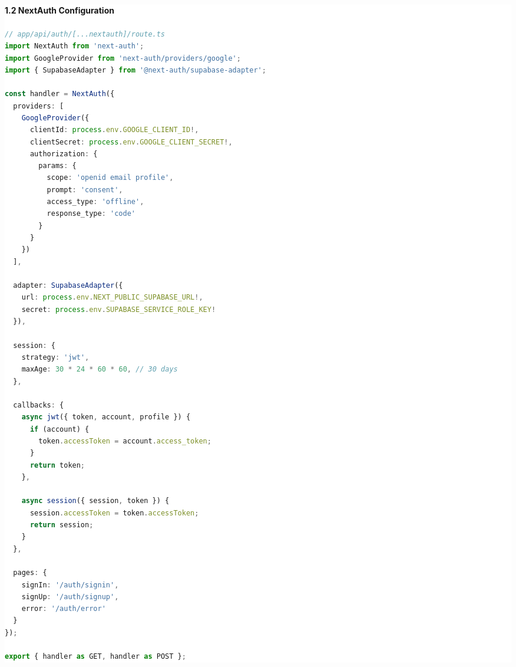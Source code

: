 #### 1.2 NextAuth Configuration
```typescript
// app/api/auth/[...nextauth]/route.ts
import NextAuth from 'next-auth';
import GoogleProvider from 'next-auth/providers/google';
import { SupabaseAdapter } from '@next-auth/supabase-adapter';

const handler = NextAuth({
  providers: [
    GoogleProvider({
      clientId: process.env.GOOGLE_CLIENT_ID!,
      clientSecret: process.env.GOOGLE_CLIENT_SECRET!,
      authorization: {
        params: {
          scope: 'openid email profile',
          prompt: 'consent',
          access_type: 'offline',
          response_type: 'code'
        }
      }
    })
  ],
  
  adapter: SupabaseAdapter({
    url: process.env.NEXT_PUBLIC_SUPABASE_URL!,
    secret: process.env.SUPABASE_SERVICE_ROLE_KEY!
  }),
  
  session: {
    strategy: 'jwt',
    maxAge: 30 * 24 * 60 * 60, // 30 days
  },
  
  callbacks: {
    async jwt({ token, account, profile }) {
      if (account) {
        token.accessToken = account.access_token;
      }
      return token;
    },
    
    async session({ session, token }) {
      session.accessToken = token.accessToken;
      return session;
    }
  },
  
  pages: {
    signIn: '/auth/signin',
    signUp: '/auth/signup',
    error: '/auth/error'
  }
});

export { handler as GET, handler as POST };
```
